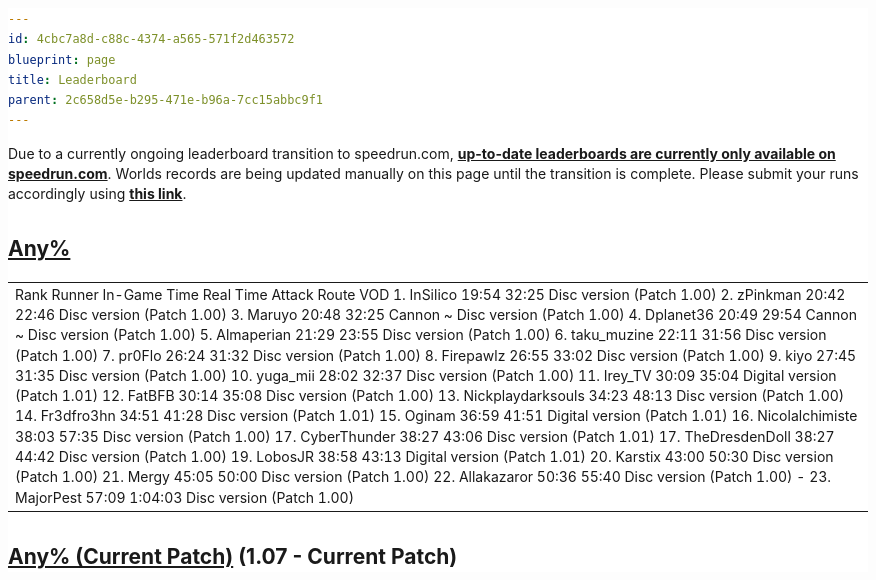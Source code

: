 ```yaml
---
id: 4cbc7a8d-c88c-4374-a565-571f2d463572
blueprint: page
title: Leaderboard
parent: 2c658d5e-b295-471e-b96a-7cc15abbc9f1
---
```

Due to a currently ongoing leaderboard transition to speedrun.com, **[up-to-date leaderboards are currently only available on speedrun.com](//www.speedrun.com/souls)**. Worlds records are being updated manually on this page until the transition is complete. Please submit your runs accordingly using **[this link](/run-submission)**.

## [Any%](/bloodborne/any)

|                                                                                                                                                                                                                                                                                                                                                                                                                                                                                                                                                                                                                                                                                                                                                                                                                                                                                                                                                                                                                                                                                                                                                                                                                                                                                                                                                                                                                                                               |
| ------------------------------------------------------------------------------------------------------------------------------------------------------------------------------------------------------------------------------------------------------------------------------------------------------------------------------------------------------------------------------------------------------------------------------------------------------------------------------------------------------------------------------------------------------------------------------------------------------------------------------------------------------------------------------------------------------------------------------------------------------------------------------------------------------------------------------------------------------------------------------------------------------------------------------------------------------------------------------------------------------------------------------------------------------------------------------------------------------------------------------------------------------------------------------------------------------------------------------------------------------------------------------------------------------------------------------------------------------------------------------------------------------------------------------------------------------------- |
| Rank Runner In-Game Time Real Time Attack Route VOD&#xA;1\. InSilico 19:54 32:25 Disc version (Patch 1.00) &#xA;2\. zPinkman 20:42 22:46 Disc version (Patch 1.00) &#xA;3\. Maruyo 20:48 32:25 Cannon \~ Disc version (Patch 1.00) &#xA;4\. Dplanet36 20:49 29:54 Cannon \~ Disc version (Patch 1.00) &#xA;5\. Almaperian 21:29 23:55 Disc version (Patch 1.00) &#xA;6\. taku_muzine 22:11 31:56 Disc version (Patch 1.00) &#xA;7\. pr0Flo 26:24 31:32 Disc version (Patch 1.00) &#xA;8\. Firepawlz 26:55 33:02 Disc version (Patch 1.00) &#xA;9\. kiyo 27:45 31:35 Disc version (Patch 1.00) &#xA;10\. yuga_mii 28:02 32:37 Disc version (Patch 1.00) &#xA;11\. Irey_TV 30:09 35:04 Digital version (Patch 1.01) &#xA;12\. FatBFB 30:14 35:08 Disc version (Patch 1.00) &#xA;13\. Nickplaydarksouls 34:23 48:13 Disc version (Patch 1.00) &#xA;14\. Fr3dfro3hn 34:51 41:28 Disc version (Patch 1.01) &#xA;15\. Oginam 36:59 41:51 Digital version (Patch 1.01) &#xA;16\. Nicolalchimiste 38:03 57:35 Disc version (Patch 1.00) &#xA;17\. CyberThunder 38:27 43:06 Disc version (Patch 1.01) &#xA;17\. TheDresdenDoll 38:27 44:42 Disc version (Patch 1.00) &#xA;19\. LobosJR 38:58 43:13 Digital version (Patch 1.01) &#xA;20\. Karstix 43:00 50:30 Disc version (Patch 1.00) &#xA;21\. Mergy 45:05 50:00 Disc version (Patch 1.00) &#xA;22\. Allakazaror 50:36 55:40 Disc version (Patch 1.00) -&#xA;23\. MajorPest 57:09 1:04:03 Disc version (Patch 1.00) |

## [Any% (Current Patch)](/bloodborne/any-current-patch) (1.07 - Current Patch)
